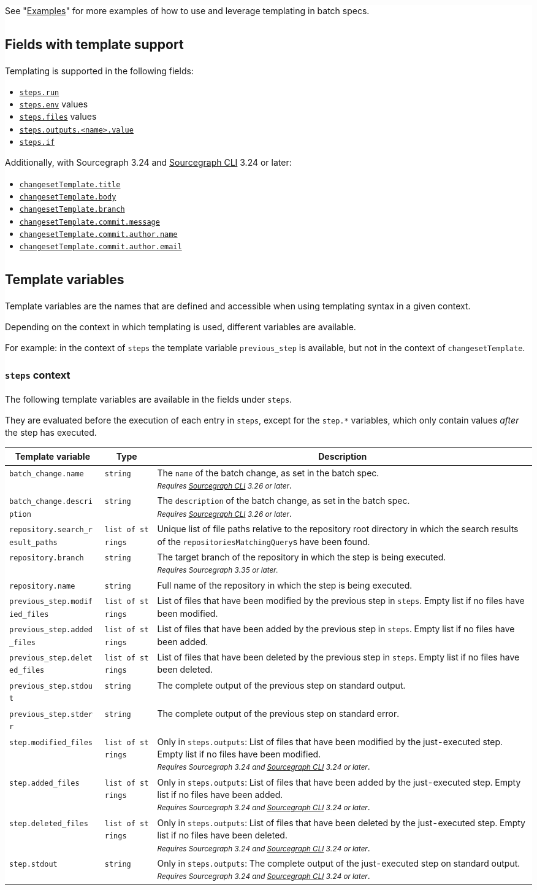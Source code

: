 See "[Examples](#examples)" for more examples of how to use and leverage templating in batch specs.

## Fields with template support

Templating is supported in the following fields:

- [`steps.run`](batch_spec_yaml_reference.md#steps-run)
- [`steps.env`](batch_spec_yaml_reference.md#steps-run) values
- [`steps.files`](batch_spec_yaml_reference.md#steps-run) values
- [`steps.outputs.<name>.value`](batch_spec_yaml_reference.md#steps-outputs)
- [`steps.if`](batch_spec_yaml_reference.md#steps-if)

Additionally, with Sourcegraph 3.24 and [Sourcegraph CLI](../../cli/index.md) 3.24 or later:

- [`changesetTemplate.title`](batch_spec_yaml_reference.md#changesettemplate-title)
- [`changesetTemplate.body`](batch_spec_yaml_reference.md#changesettemplate-body)
- [`changesetTemplate.branch`](batch_spec_yaml_reference.md#changesettemplate-branch)
- [`changesetTemplate.commit.message`](batch_spec_yaml_reference.md#changesettemplate-commit-message)
- [`changesetTemplate.commit.author.name`](batch_spec_yaml_reference.md#changesettemplate-commit-author)
- [`changesetTemplate.commit.author.email`](batch_spec_yaml_reference.md#changesettemplate-commit-author)

## Template variables

Template variables are the names that are defined and accessible when using templating syntax in a given context.

Depending on the context in which templating is used, different variables are available.

For example: in the context of `steps` the template variable `previous_step` is available, but not in the context of `changesetTemplate`.

### `steps` context

The following template variables are available in the fields under `steps`.

They are evaluated before the execution of each entry in `steps`, except for the `step.*` variables, which only contain values _after_ the step has executed.

| Template variable | Type | Description |
| --- | --- | --- |
| `batch_change.name` | `string` | The `name` of the batch change, as set in the batch spec. </br><i><small>Requires [Sourcegraph CLI](../../cli/index.md) 3.26 or later</small></i>. |
| `batch_change.description` | `string` | The `description` of the batch change, as set in the batch spec. </br><i><small>Requires [Sourcegraph CLI](../../cli/index.md) 3.26 or later</small></i>. 
| `repository.search_result_paths` | `list of strings` | Unique list of file paths relative to the repository root directory in which the search results of the `repositoriesMatchingQuery`s have been found. |
| `repository.branch` | `string` | The target branch of the repository in which the step is being executed. </br><i><small>Requires Sourcegraph 3.35 or later.</small></i> |
| `repository.name` | `string` | Full name of the repository in which the step is being executed. |
| `previous_step.modified_files` | `list of strings` | List of files that have been modified by the previous step in `steps`. Empty list if no files have been modified. |
| `previous_step.added_files` | `list of strings` | List of files that have been added by the previous step in `steps`. Empty list if no files have been added. |
| `previous_step.deleted_files` | `list of strings` | List of files that have been deleted by the previous step in `steps`. Empty list if no files have been deleted. |
| `previous_step.stdout` | `string` | The complete output of the previous step on standard output. |
| `previous_step.stderr` | `string` | The complete output of the previous step on standard error. |
| `step.modified_files` | `list of strings` | Only in `steps.outputs`: List of files that have been modified by the just-executed step. Empty list if no files have been modified. </br><i><small>Requires Sourcegraph 3.24 and [Sourcegraph CLI](../../cli/index.md) 3.24 or later</small></i>. |
| `step.added_files` | `list of strings` | Only in `steps.outputs`: List of files that have been added by the just-executed step. Empty list if no files have been added. </br><i><small>Requires Sourcegraph 3.24 and [Sourcegraph CLI](../../cli/index.md) 3.24 or later</small></i>. |
| `step.deleted_files` | `list of strings` | Only in `steps.outputs`: List of files that have been deleted by the just-executed step. Empty list if no files have been deleted. </br><i><small>Requires Sourcegraph 3.24 and [Sourcegraph CLI](../../cli/index.md) 3.24 or later</small></i>. |
| `step.stdout` | `string` | Only in `steps.outputs`: The complete output of the just-executed step on standard output.</br><i><small>Requires Sourcegraph 3.24 and [Sourcegraph CLI](../../cli/index.md) 3.24 or later</small></i>. |